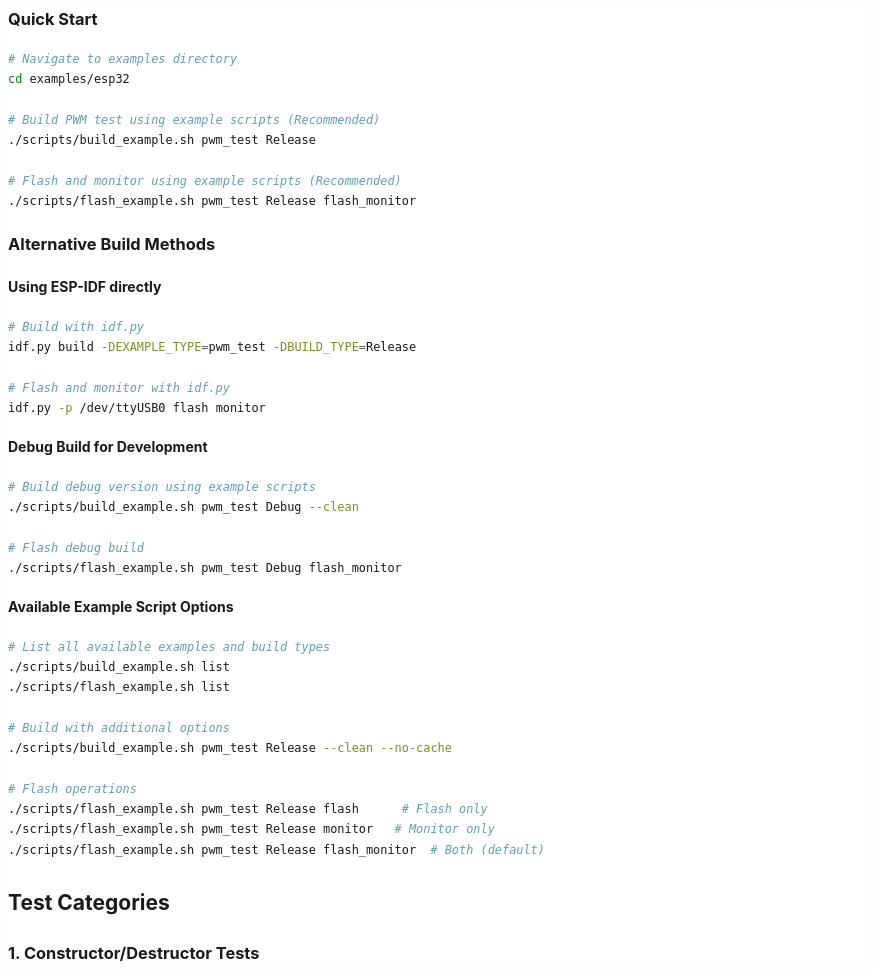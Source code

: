 ### Quick Start
```bash
# Navigate to examples directory
cd examples/esp32

# Build PWM test using example scripts (Recommended)
./scripts/build_example.sh pwm_test Release

# Flash and monitor using example scripts (Recommended)
./scripts/flash_example.sh pwm_test Release flash_monitor
```

### Alternative Build Methods

#### Using ESP-IDF directly
```bash
# Build with idf.py
idf.py build -DEXAMPLE_TYPE=pwm_test -DBUILD_TYPE=Release

# Flash and monitor with idf.py
idf.py -p /dev/ttyUSB0 flash monitor
```

#### Debug Build for Development
```bash
# Build debug version using example scripts
./scripts/build_example.sh pwm_test Debug --clean

# Flash debug build
./scripts/flash_example.sh pwm_test Debug flash_monitor
```

#### Available Example Script Options
```bash
# List all available examples and build types
./scripts/build_example.sh list
./scripts/flash_example.sh list

# Build with additional options
./scripts/build_example.sh pwm_test Release --clean --no-cache

# Flash operations
./scripts/flash_example.sh pwm_test Release flash      # Flash only
./scripts/flash_example.sh pwm_test Release monitor   # Monitor only
./scripts/flash_example.sh pwm_test Release flash_monitor  # Both (default)
```

## Test Categories

### 1. Constructor/Destructor Tests
